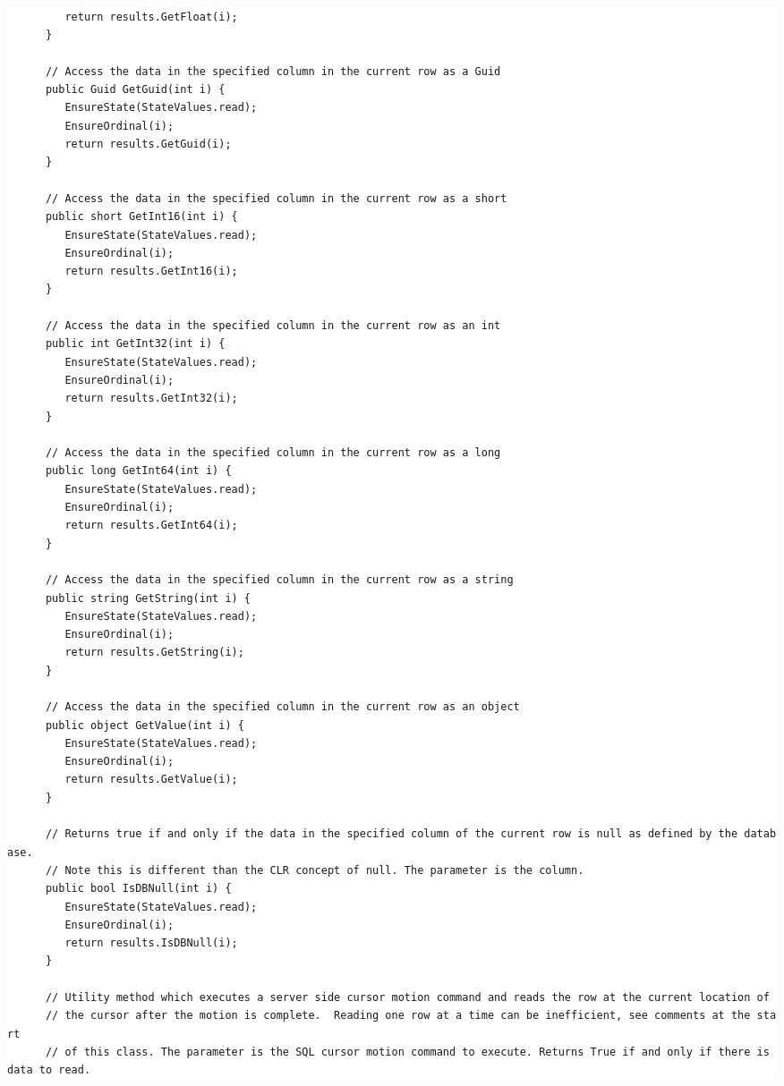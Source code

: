 ```  
         return results.GetFloat(i);  
      }  
  
      // Access the data in the specified column in the current row as a Guid   
      public Guid GetGuid(int i) {  
         EnsureState(StateValues.read);  
         EnsureOrdinal(i);  
         return results.GetGuid(i);  
      }  
  
      // Access the data in the specified column in the current row as a short   
      public short GetInt16(int i) {  
         EnsureState(StateValues.read);  
         EnsureOrdinal(i);  
         return results.GetInt16(i);  
      }  
  
      // Access the data in the specified column in the current row as an int  
      public int GetInt32(int i) {  
         EnsureState(StateValues.read);  
         EnsureOrdinal(i);  
         return results.GetInt32(i);  
      }  
  
      // Access the data in the specified column in the current row as a long   
      public long GetInt64(int i) {  
         EnsureState(StateValues.read);  
         EnsureOrdinal(i);  
         return results.GetInt64(i);  
      }  
  
      // Access the data in the specified column in the current row as a string   
      public string GetString(int i) {  
         EnsureState(StateValues.read);  
         EnsureOrdinal(i);  
         return results.GetString(i);  
      }  
  
      // Access the data in the specified column in the current row as an object    
      public object GetValue(int i) {  
         EnsureState(StateValues.read);  
         EnsureOrdinal(i);  
         return results.GetValue(i);  
      }  
  
      // Returns true if and only if the data in the specified column of the current row is null as defined by the database.    
      // Note this is different than the CLR concept of null. The parameter is the column.  
      public bool IsDBNull(int i) {  
         EnsureState(StateValues.read);  
         EnsureOrdinal(i);  
         return results.IsDBNull(i);  
      }  
  
      // Utility method which executes a server side cursor motion command and reads the row at the current location of   
      // the cursor after the motion is complete.  Reading one row at a time can be inefficient, see comments at the start   
      // of this class. The parameter is the SQL cursor motion command to execute. Returns True if and only if there is data to read.  
```